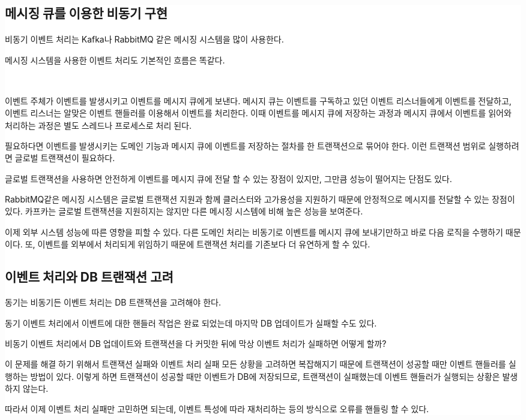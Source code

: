 
## 메시징 큐를 이용한 비동기 구현&#x20;

비동기 이벤트 처리는 Kafka나 RabbitMQ 같은 메시징 시스템을 많이 사용한다.&#x20;

메시징 시스템을 사용한 이벤트 처리도 기본적인 흐름은 똑같다.&#x20;

<figure><img src="../../../.gitbook/assets/스크린샷 2023-02-15 오후 4.32.55.png" alt=""><figcaption></figcaption></figure>

이벤트 주체가 이벤트를 발생시키고 이벤트를 메시지 큐에게 보낸다. 메시지 큐는 이벤트를 구독하고 있던 이벤트 리스너들에게 이벤트를 전달하고, 이벤트 리스너는 알맞은 이벤트 핸들러를 이용해서 이벤트를 처리한다. 이때 이벤트를 메시지 큐에 저장하는 과정과 메시지 큐에서 이벤트를 읽어와 처리하는 과정은 별도 스레드나 프로세스로 처리 된다.

필요하다면 이벤트를 발생시키는 도메인 기능과 메시지 큐에 이벤트를 저장하는 절차를 한 트랜잭션으로 묶어야 한다. 이런 트랜잭션 범위로 실행하려면 글로벌 트랜잭션이 필요하다.

글로벌 트랜잭션을 사용하면 안전하게 이벤트를 메시지 큐에 전달 할 수 있는 장점이 있지만, 그만큼 성능이 떨어지는 단점도 있다.&#x20;

RabbitMQ같은 메시징 시스템은 글로벌 트랜잭션 지원과 함께 클러스터와 고가용성을 지원하기 때문에 안정적으로 메시지를 전달할 수 있는 장점이 있다. 카프카는 글로벌 트랜잭션을 지원히지는 않지만 다른 메시징 시스템에 비해 높은 성능을 보여준다.&#x20;

이제 외부 시스템 성능에 따른 영향을 피할 수 있다. 다른 도메인 처리는 비동기로 이벤트를 메시지 큐에 보내기만하고 바로 다음 로직을 수행하기 때문이다. 또, 이벤트를 외부에서 처리되게 위임하기 때문에 트랜잭션 처리를 기존보다 더 유연하게 할 수 있다.&#x20;



## 이벤트 처리와 DB 트랜잭션 고려&#x20;

동기는 비동기든 이벤트 처리는 DB 트랜잭션을 고려해야 한다.

동기 이벤트 처리에서 이벤트에 대한 핸들러 작업은 완료 되었는데 마지막 DB 업데이트가 실패할 수도 있다.&#x20;

비동기 이벤트 처리에서 DB 업데이트와 트랜잭션을 다 커밋한 뒤에 막상 이벤트 처리가 실패하면 어떻게 할까?

이 문제를 해결 하기 위해서 트랜잭션 실패와 이벤트 처리 실패 모든 상황을 고려하면 복잡해지기 때문에 트랜잭션이 성공할 때만 이벤트 핸들러를 실행하는 방법이 있다. 이렇게 하면 트랜잭션이 성공할 때만 이벤트가 DB에 저장되므로, 트랜잭션이 실패했는데 이벤트 핸들러가 실행되는 상황은 발생하지 않는다.&#x20;

따라서 이제 이벤트 처리 실패만 고민하면 되는데, 이벤트 특성에 따라 재처리하는 등의 방식으로 오류를 핸들링 할 수 있다.





